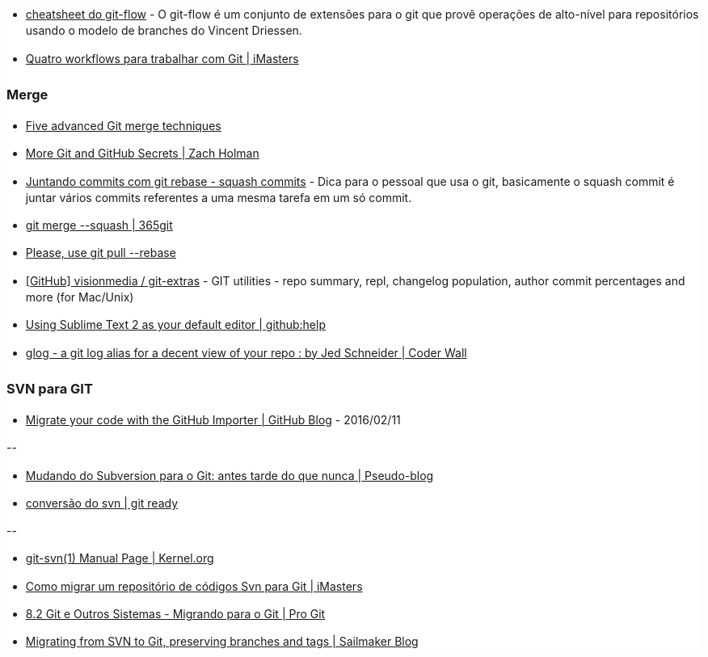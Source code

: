 * [cheatsheet do git-flow](http://danielkummer.github.io/git-flow-cheatsheet/index.pt_BR.html) - O git-flow é um conjunto de extensões para o git que provê operações de alto-nível para repositórios usando o modelo de branches do Vincent Driessen.

* [Quatro workflows para trabalhar com Git | iMasters﻿](http://imasters.com.br/desenvolvimento/qatro-workflows-para-trabalhar-com-git/)


### Merge

* [Five advanced Git merge techniques](http://blog.ezyang.com/2010/01/advanced-git-merge/)

* [More Git and GitHub Secrets | Zach Holman](http://zachholman.com/talk/more-git-and-github-secrets/)

* [Juntando commits com git rebase - squash commits](http://rodrigopinto.me/2013/03/05/juntando-commits-com-git-rebase-squash-commits/) - Dica para o pessoal que usa o git, basicamente o squash commit é  juntar vários commits referentes a uma mesma tarefa em um só commit.

* [git merge --squash | 365git](http://365git.tumblr.com/post/4364212086/git-merge-squash)

* [Please, use git pull --rebase](https://coderwall.com/p/7aymfa)

* [[GitHub] visionmedia / git-extras](https://github.com/visionmedia/git-extras) - GIT utilities - repo summary, repl, changelog population, author commit percentages and more (for Mac/Unix)

* [Using Sublime Text 2 as your default editor | github:help](https://help.github.com/articles/using-sublime-text-2-as-your-default-editor)

* [glog - a git log alias for a decent view of your repo : by Jed Schneider | Coder Wall](https://coderwall.com/p/syqplg)


### SVN para GIT

* [Migrate your code with the GitHub Importer | GitHub Blog](https://github.com/blog/2110-migrate-your-code-with-the-github-importer) - 2016/02/11

--

* [Mudando do Subversion para o Git: antes tarde do que nunca | Pseudo-blog](http://luthiano.com/2012/11/12/mudando-do-subversion-para-o-git-antes-tarde-do-que-nunca/)

* [conversão do svn | git ready](http://pt-br.gitready.com/iniciante/2009/02/04/converting-from-svn.html)

--

* [git-svn(1) Manual Page | Kernel.org](https://www.kernel.org/pub/software/scm/git/docs/git-svn.html)

* [Como migrar um repositório de códigos Svn para Git | iMasters](http://imasters.com.br/desenvolvimento/como-migrar-um-repositorio-de-codigos-svn-para-git/)

* [8.2 Git e Outros Sistemas - Migrando para o Git | Pro Git](http://git-scm.com/book/pt-br/Git-e-Outros-Sistemas-Migrando-para-o-Git)

* [Migrating from SVN to Git, preserving branches and tags | Sailmaker Blog](http://www.sailmaker.co.uk/blog/2013/05/05/migrating-from-svn-to-git-preserving-branches-and-tags-3/)
